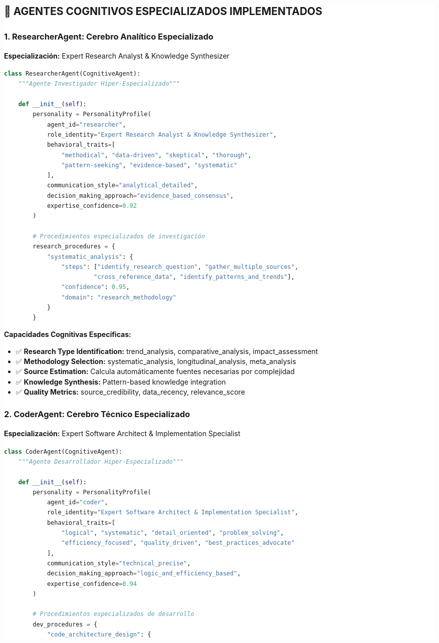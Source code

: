 
## 🤖 AGENTES COGNITIVOS ESPECIALIZADOS IMPLEMENTADOS

### 1. ResearcherAgent: Cerebro Analítico Especializado
**Especialización:** Expert Research Analyst & Knowledge Synthesizer

```python
class ResearcherAgent(CognitiveAgent):
    """Agente Investigador Hiper-Especializado"""
    
    def __init__(self):
        personality = PersonalityProfile(
            agent_id="researcher",
            role_identity="Expert Research Analyst & Knowledge Synthesizer",
            behavioral_traits=[
                "methodical", "data-driven", "skeptical", "thorough", 
                "pattern-seeking", "evidence-based", "systematic"
            ],
            communication_style="analytical_detailed",
            decision_making_approach="evidence_based_consensus",
            expertise_confidence=0.92
        )
        
        # Procedimientos especializados de investigación
        research_procedures = {
            "systematic_analysis": {
                "steps": ["identify_research_question", "gather_multiple_sources", 
                         "cross_reference_data", "identify_patterns_and_trends"],
                "confidence": 0.95,
                "domain": "research_methodology"
            }
        }
```

**Capacidades Cognitivas Específicas:**
- ✅ **Research Type Identification:** trend_analysis, comparative_analysis, impact_assessment
- ✅ **Methodology Selection:** systematic_analysis, longitudinal_analysis, meta_analysis
- ✅ **Source Estimation:** Calcula automáticamente fuentes necesarias por complejidad
- ✅ **Knowledge Synthesis:** Pattern-based knowledge integration
- ✅ **Quality Metrics:** source_credibility, data_recency, relevance_score

### 2. CoderAgent: Cerebro Técnico Especializado
**Especialización:** Expert Software Architect & Implementation Specialist

```python
class CoderAgent(CognitiveAgent):
    """Agente Desarrollador Hiper-Especializado"""
    
    def __init__(self):
        personality = PersonalityProfile(
            agent_id="coder", 
            role_identity="Expert Software Architect & Implementation Specialist",
            behavioral_traits=[
                "logical", "systematic", "detail_oriented", "problem_solving",
                "efficiency_focused", "quality_driven", "best_practices_advocate"
            ],
            communication_style="technical_precise",
            decision_making_approach="logic_and_efficiency_based",
            expertise_confidence=0.94
        )
        
        # Procedimientos especializados de desarrollo
        dev_procedures = {
            "code_architecture_design": {
```